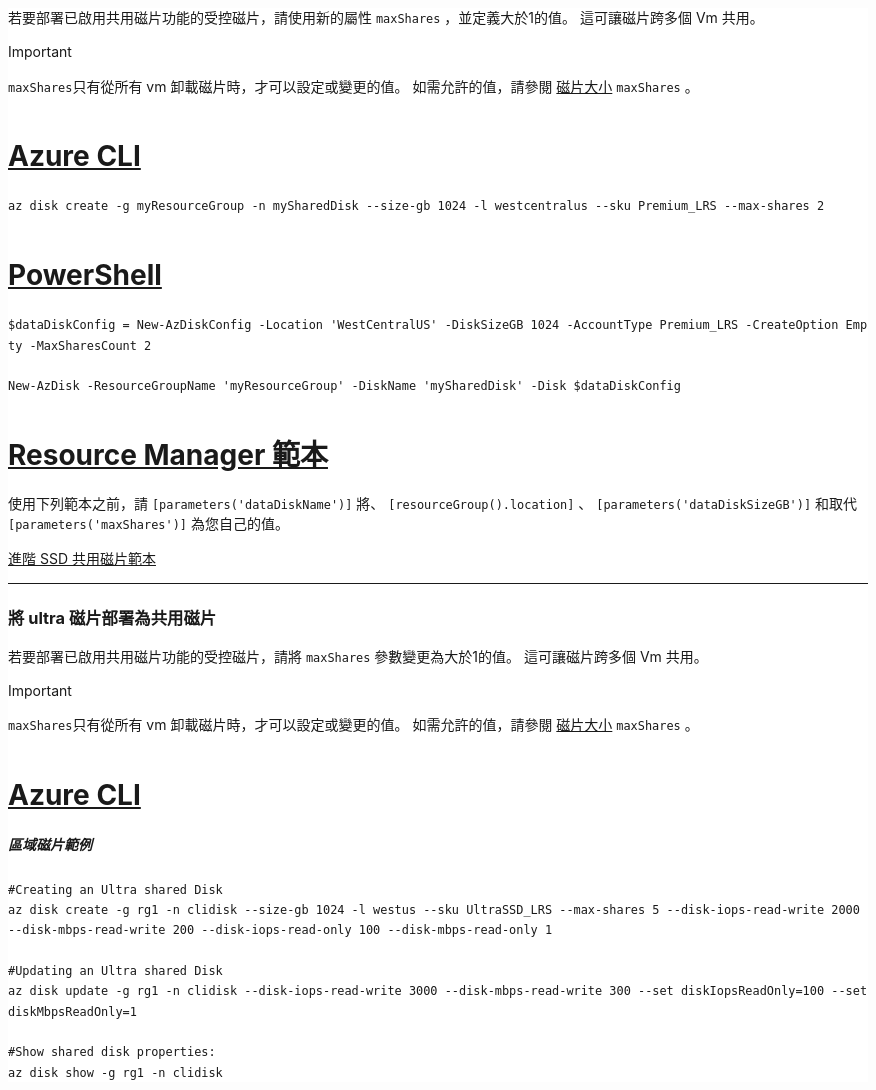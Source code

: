 若要部署已啟用共用磁片功能的受控磁片，請使用新的屬性 `maxShares` ，並定義大於1的值。 這可讓磁片跨多個 Vm 共用。

> [!IMPORTANT]
> `maxShares`只有從所有 vm 卸載磁片時，才可以設定或變更的值。 如需允許的值，請參閱 [磁片大小](#disk-sizes) `maxShares` 。

# <a name="azure-cli"></a>[Azure CLI](#tab/azure-cli)

```azurecli
az disk create -g myResourceGroup -n mySharedDisk --size-gb 1024 -l westcentralus --sku Premium_LRS --max-shares 2
```

# <a name="powershell"></a>[PowerShell](#tab/azure-powershell)

```azurepowershell-interactive
$dataDiskConfig = New-AzDiskConfig -Location 'WestCentralUS' -DiskSizeGB 1024 -AccountType Premium_LRS -CreateOption Empty -MaxSharesCount 2

New-AzDisk -ResourceGroupName 'myResourceGroup' -DiskName 'mySharedDisk' -Disk $dataDiskConfig
```

# <a name="resource-manager-template"></a>[Resource Manager 範本](#tab/azure-resource-manager)

使用下列範本之前，請 `[parameters('dataDiskName')]` 將、 `[resourceGroup().location]` 、 `[parameters('dataDiskSizeGB')]` 和取代 `[parameters('maxShares')]` 為您自己的值。

[進階 SSD 共用磁片範本](https://aka.ms/SharedPremiumDiskARMtemplate)

---

### <a name="deploy-an-ultra-disk-as-a-shared-disk"></a>將 ultra 磁片部署為共用磁片

若要部署已啟用共用磁片功能的受控磁片，請將 `maxShares` 參數變更為大於1的值。 這可讓磁片跨多個 Vm 共用。

> [!IMPORTANT]
> `maxShares`只有從所有 vm 卸載磁片時，才可以設定或變更的值。 如需允許的值，請參閱 [磁片大小](#disk-sizes) `maxShares` 。


# <a name="azure-cli"></a>[Azure CLI](#tab/azure-cli)

##### <a name="regional-disk-example"></a>區域磁片範例

```azurecli
#Creating an Ultra shared Disk 
az disk create -g rg1 -n clidisk --size-gb 1024 -l westus --sku UltraSSD_LRS --max-shares 5 --disk-iops-read-write 2000 --disk-mbps-read-write 200 --disk-iops-read-only 100 --disk-mbps-read-only 1

#Updating an Ultra shared Disk 
az disk update -g rg1 -n clidisk --disk-iops-read-write 3000 --disk-mbps-read-write 300 --set diskIopsReadOnly=100 --set diskMbpsReadOnly=1

#Show shared disk properties:
az disk show -g rg1 -n clidisk
```
